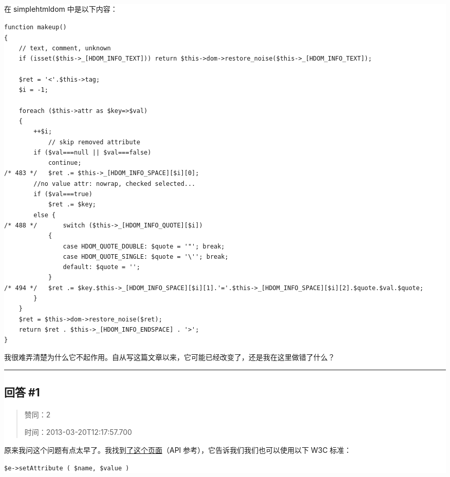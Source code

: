 在 simplehtmldom 中是以下内容：

```
function makeup()
{
    // text, comment, unknown
    if (isset($this->_[HDOM_INFO_TEXT])) return $this->dom->restore_noise($this->_[HDOM_INFO_TEXT]);

    $ret = '<'.$this->tag;
    $i = -1;

    foreach ($this->attr as $key=>$val)
    {
        ++$i;
            // skip removed attribute
        if ($val===null || $val===false)
            continue;
/* 483 */   $ret .= $this->_[HDOM_INFO_SPACE][$i][0];
        //no value attr: nowrap, checked selected...
        if ($val===true)
            $ret .= $key;
        else {
/* 488 */       switch ($this->_[HDOM_INFO_QUOTE][$i])
            {
                case HDOM_QUOTE_DOUBLE: $quote = '"'; break;
                case HDOM_QUOTE_SINGLE: $quote = '\''; break;
                default: $quote = '';
            }
/* 494 */   $ret .= $key.$this->_[HDOM_INFO_SPACE][$i][1].'='.$this->_[HDOM_INFO_SPACE][$i][2].$quote.$val.$quote;
        }
    }
    $ret = $this->dom->restore_noise($ret);
    return $ret . $this->_[HDOM_INFO_ENDSPACE] . '>';
} 
```

我很难弄清楚为什么它不起作用。自从写这篇文章以来，它可能已经改变了，还是我在这里做错了什么？

* * *

## 回答 #1

> 赞同：2
> 
> 时间：2013-03-20T12:17:57.700

原来我问这个问题有点太早了。我找到[了这个页面](http://simplehtmldom.sourceforge.net/manual_api.htm#camel)（API 参考），它告诉我们我们也可以使用以下 W3C 标准：

```
$e->setAttribute ( $name, $value ) 
```

